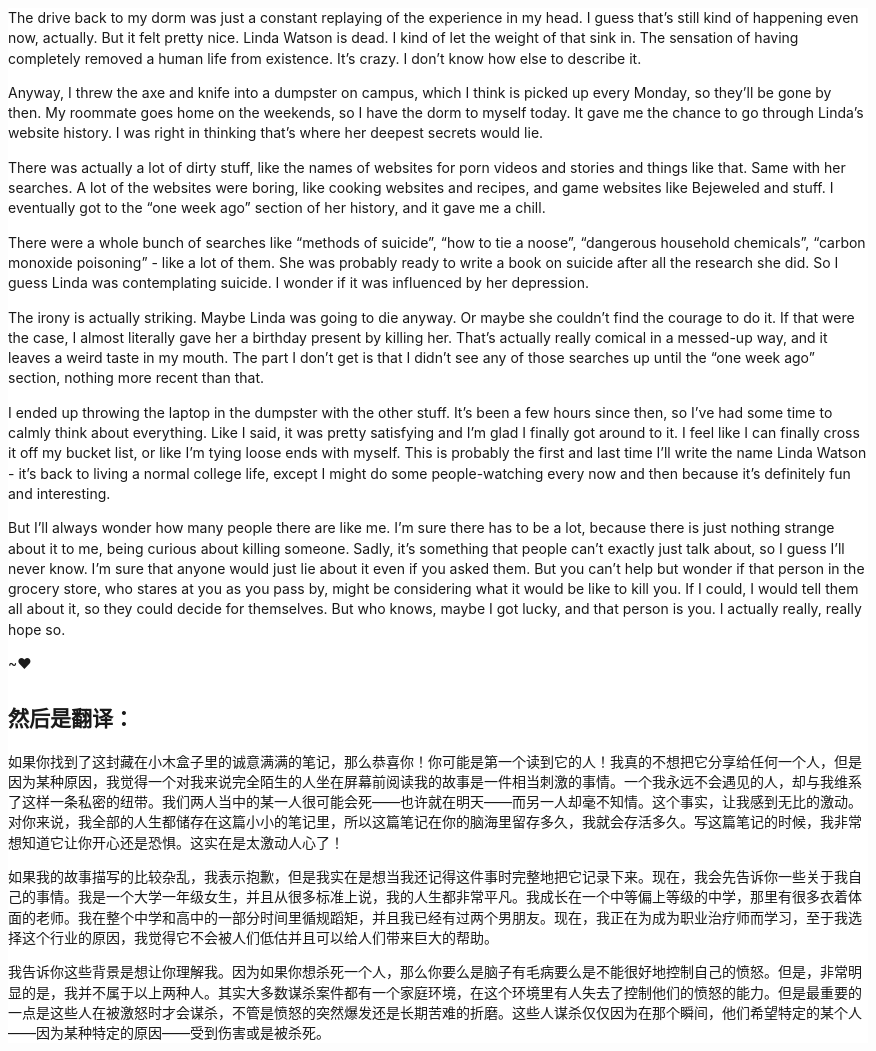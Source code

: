 The drive back to my dorm was just a constant replaying of the experience in my head. I guess that’s still kind of happening even now, actually. But it felt pretty nice. Linda Watson is dead. I kind of let the weight of that sink in. The sensation of having completely removed a human life from existence. It’s crazy. I don’t know how else to describe it.

Anyway, I threw the axe and knife into a dumpster on campus, which I think is picked up every Monday, so they’ll be gone by then. My roommate goes home on the weekends, so I have the dorm to myself today. It gave me the chance to go through Linda’s website history. I was right in thinking that’s where her deepest secrets would lie.

There was actually a lot of dirty stuff, like the names of websites for porn videos and stories and things like that. Same with her searches. A lot of the websites were boring, like cooking websites and recipes, and game websites like Bejeweled and stuff. I eventually got to the “one week ago” section of her history, and it gave me a chill.

There were a whole bunch of searches like “methods of suicide”, “how to tie a noose”, “dangerous household chemicals”, “carbon monoxide poisoning” - like a lot of them. She was probably ready to write a book on suicide after all the research she did. So I guess Linda was contemplating suicide. I wonder if it was influenced by her depression.

The irony is actually striking. Maybe Linda was going to die anyway. Or maybe she couldn’t find the courage to do it. If that were the case, I almost literally gave her a birthday present by killing her. That’s actually really comical in a messed-up way, and it leaves a weird taste in my mouth. The part I don’t get is that I didn’t see any of those searches up until the “one week ago” section, nothing more recent than that.

I ended up throwing the laptop in the dumpster with the other stuff. It’s been a few hours since then, so I’ve had some time to calmly think about everything. Like I said, it was pretty satisfying and I’m glad I finally got around to it. I feel like I can finally cross it off my bucket list, or like I’m tying loose ends with myself. This is probably the first and last time I’ll write the name Linda Watson - it’s back to living a normal college life, except I might do some people-watching every now and then because it’s definitely fun and interesting.

But I’ll always wonder how many people there are like me. I’m sure there has to be a lot, because there is just nothing strange about it to me, being curious about killing someone. Sadly, it’s something that people can’t exactly just talk about, so I guess I’ll never know. I’m sure that anyone would just lie about it even if you asked them. But you can’t help but wonder if that person in the grocery store, who stares at you as you pass by, might be considering what it would be like to kill you. If I could, I would tell them all about it, so they could decide for themselves.  But who knows, maybe I got lucky, and that person is you. I actually really, really hope so.

~♥

## 然后是翻译：
如果你找到了这封藏在小木盒子里的诚意满满的笔记，那么恭喜你！你可能是第一个读到它的人！我真的不想把它分享给任何一个人，但是因为某种原因，我觉得一个对我来说完全陌生的人坐在屏幕前阅读我的故事是一件相当刺激的事情。一个我永远不会遇见的人，却与我维系了这样一条私密的纽带。我们两人当中的某一人很可能会死——也许就在明天——而另一人却毫不知情。这个事实，让我感到无比的激动。对你来说，我全部的人生都储存在这篇小小的笔记里，所以这篇笔记在你的脑海里留存多久，我就会存活多久。写这篇笔记的时候，我非常想知道它让你开心还是恐惧。这实在是太激动人心了！

如果我的故事描写的比较杂乱，我表示抱歉，但是我实在是想当我还记得这件事时完整地把它记录下来。现在，我会先告诉你一些关于我自己的事情。我是一个大学一年级女生，并且从很多标准上说，我的人生都非常平凡。我成长在一个中等偏上等级的中学，那里有很多衣着体面的老师。我在整个中学和高中的一部分时间里循规蹈矩，并且我已经有过两个男朋友。现在，我正在为成为职业治疗师而学习，至于我选择这个行业的原因，我觉得它不会被人们低估并且可以给人们带来巨大的帮助。

我告诉你这些背景是想让你理解我。因为如果你想杀死一个人，那么你要么是脑子有毛病要么是不能很好地控制自己的愤怒。但是，非常明显的是，我并不属于以上两种人。其实大多数谋杀案件都有一个家庭环境，在这个环境里有人失去了控制他们的愤怒的能力。但是最重要的一点是这些人在被激怒时才会谋杀，不管是愤怒的突然爆发还是长期苦难的折磨。这些人谋杀仅仅因为在那个瞬间，他们希望特定的某个人——因为某种特定的原因——受到伤害或是被杀死。
